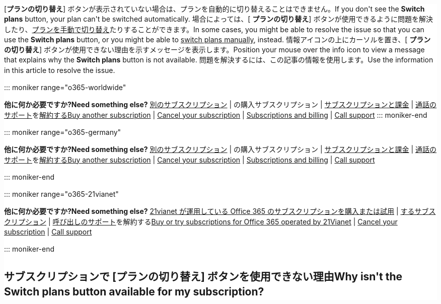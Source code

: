 <span data-ttu-id="b44f5-108">[**プランの切り替え**] ボタンが表示されていない場合は、プランを自動的に切り替えることはできません。</span><span class="sxs-lookup"><span data-stu-id="b44f5-108">If you don't see the **Switch plans** button, your plan can't be switched automatically.</span></span> <span data-ttu-id="b44f5-109">場合によっては、[ **プランの切り替え**] ボタンが使用できるように問題を解決したり、[プランを手動で切り替え](switch-plans-manually.md)たりすることができます。</span><span class="sxs-lookup"><span data-stu-id="b44f5-109">In some cases, you might be able to resolve the issue so that you can use the **Switch plans** button, or you might be able to [switch plans manually](switch-plans-manually.md), instead.</span></span> <span data-ttu-id="b44f5-110">情報アイコンの上にカーソルを置き、[ **プランの切り替え**] ボタンが使用できない理由を示すメッセージを表示します。</span><span class="sxs-lookup"><span data-stu-id="b44f5-110">Position your mouse over the info icon to view a message that explains why the **Switch plans** button is not available.</span></span> <span data-ttu-id="b44f5-111">問題を解決するには、この記事の情報を使用します。</span><span class="sxs-lookup"><span data-stu-id="b44f5-111">Use the information in this article to resolve the issue.</span></span>
  
::: moniker range="o365-worldwide"

 <span data-ttu-id="b44f5-112">**他に何か必要ですか?**</span><span class="sxs-lookup"><span data-stu-id="b44f5-112">**Need something else?**</span></span> <span data-ttu-id="b44f5-113">[別のサブスクリプション](../buy-another-subscription.md) | の購入サブスクリプション | [サブスクリプションと課金](../index.yml) | [通話のサポート](../../admin/contact-support-for-business-products.md)を[解約する](cancel-your-subscription.md)</span><span class="sxs-lookup"><span data-stu-id="b44f5-113">[Buy another subscription](../buy-another-subscription.md) | [Cancel your subscription](cancel-your-subscription.md) | [Subscriptions and billing](../index.yml) | [Call support](../../admin/contact-support-for-business-products.md)</span></span>
::: moniker-end

::: moniker range="o365-germany"

 <span data-ttu-id="b44f5-114">**他に何か必要ですか?**</span><span class="sxs-lookup"><span data-stu-id="b44f5-114">**Need something else?**</span></span> <span data-ttu-id="b44f5-115">[別のサブスクリプション](../buy-another-subscription.md) | の購入サブスクリプション | [サブスクリプションと課金](../index.yml) | [通話のサポート](../../admin/contact-support-for-business-products.md)を[解約する](cancel-your-subscription.md)</span><span class="sxs-lookup"><span data-stu-id="b44f5-115">[Buy another subscription](../buy-another-subscription.md) | [Cancel your subscription](cancel-your-subscription.md) | [Subscriptions and billing](../index.yml) | [Call support](../../admin/contact-support-for-business-products.md)</span></span>

::: moniker-end

::: moniker range="o365-21vianet"

 <span data-ttu-id="b44f5-116">**他に何か必要ですか?**</span><span class="sxs-lookup"><span data-stu-id="b44f5-116">**Need something else?**</span></span> <span data-ttu-id="b44f5-117">[21vianet が運用している Office 365 のサブスクリプションを購入または試用](../../admin/services-in-china/buy-or-try-subscriptions.md) | [するサブスクリプション](cancel-your-subscription.md) | [呼び出しのサポート](../../admin/contact-support-for-business-products.md)を解約する</span><span class="sxs-lookup"><span data-stu-id="b44f5-117">[Buy or try subscriptions for Office 365 operated by 21Vianet](../../admin/services-in-china/buy-or-try-subscriptions.md) | [Cancel your subscription](cancel-your-subscription.md) | [Call support](../../admin/contact-support-for-business-products.md)</span></span>

::: moniker-end

## <a name="why-isnt-the-switch-plans-button-available-for-my-subscription"></a><span data-ttu-id="b44f5-118">サブスクリプションで [プランの切り替え] ボタンを使用できない理由</span><span class="sxs-lookup"><span data-stu-id="b44f5-118">Why isn't the Switch plans button available for my subscription?</span></span>
